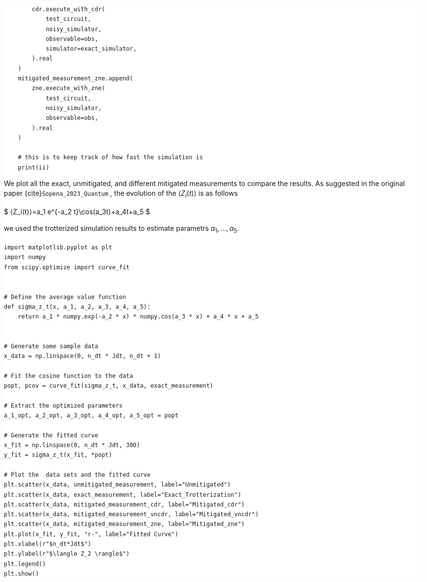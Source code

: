 ```{code-cell} ipython3
        cdr.execute_with_cdr(
            test_circuit,
            noisy_simulator,
            observable=obs,
            simulator=exact_simulator,
        ).real
    )
    mitigated_measurement_zne.append(
        zne.execute_with_zne(
            test_circuit,
            noisy_simulator,
            observable=obs,
        ).real
    )

    # this is to keep track of how fast the simulation is
    print(ii)
```

We plot all the exact, unmitigated, and different mitigated measurements to compare the results. As suggested in the original paper {cite}`Sopena_2023_Quantum` , the evolution of the $⟨Z_i(t)⟩$ is as follows

$
⟨Z_i(t)⟩=a_1 e^{-a_2 t}\cos(a_3t)+a_4t+a_5
$

we used the trotterized simulation results to estimate parametrs $a_1, \dots ,a_5$.

```{code-cell} ipython3
import matplotlib.pyplot as plt
import numpy
from scipy.optimize import curve_fit


# Define the average value function
def sigma_z_t(x, a_1, a_2, a_3, a_4, a_5):
    return a_1 * numpy.exp(-a_2 * x) * numpy.cos(a_3 * x) + a_4 * x + a_5


# Generate some sample data
x_data = np.linspace(0, n_dt * Jdt, n_dt + 1)

# Fit the cosine function to the data
popt, pcov = curve_fit(sigma_z_t, x_data, exact_measurement)

# Extract the optimized parameters
a_1_opt, a_2_opt, a_3_opt, a_4_opt, a_5_opt = popt

# Generate the fitted curve
x_fit = np.linspace(0, n_dt * Jdt, 300)
y_fit = sigma_z_t(x_fit, *popt)

# Plot the  data sets and the fitted curve
plt.scatter(x_data, unmitigated_measurement, label="Unmitigated")
plt.scatter(x_data, exact_measurement, label="Exact_Trotterization")
plt.scatter(x_data, mitigated_measurement_cdr, label="Mitigated_cdr")
plt.scatter(x_data, mitigated_measurement_vncdr, label="Mitigated_vncdr")
plt.scatter(x_data, mitigated_measurement_zne, label="Mitigated_zne")
plt.plot(x_fit, y_fit, "r-", label="Fitted Curve")
plt.xlabel(r"$n_dt*Jdt$")
plt.ylabel(r"$\langle Z_2 \rangle$")
plt.legend()
plt.show()
```
